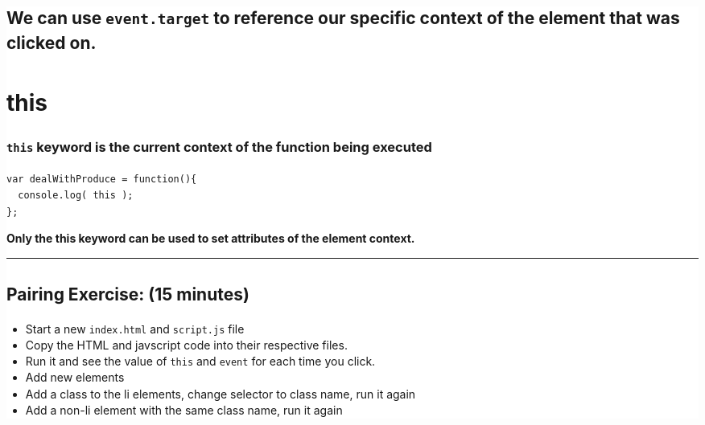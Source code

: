 We can use `event.target` to reference our **specific** context of the element that was clicked on.
---

# this

### `this` keyword is the current context of the function being executed

```
var dealWithProduce = function(){
  console.log( this );
};
```

**Only the this keyword can be used to set attributes of the element context.**

---

## Pairing Exercise: (15 minutes)
- Start a new `index.html` and `script.js` file
- Copy the HTML and javscript code into their respective files.
- Run it and see the value of `this` and `event` for each time you click.
- Add new elements
- Add a class to the li elements, change selector to class name, run it again
- Add a non-li element with the same class name, run it again
